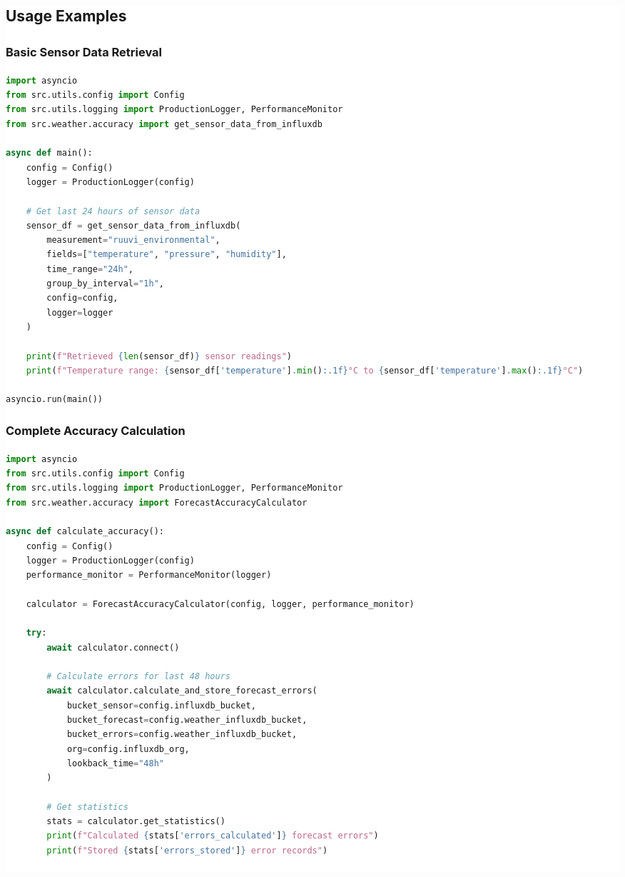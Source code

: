 ## Usage Examples

### Basic Sensor Data Retrieval

```python
import asyncio
from src.utils.config import Config
from src.utils.logging import ProductionLogger, PerformanceMonitor
from src.weather.accuracy import get_sensor_data_from_influxdb

async def main():
    config = Config()
    logger = ProductionLogger(config)
    
    # Get last 24 hours of sensor data
    sensor_df = get_sensor_data_from_influxdb(
        measurement="ruuvi_environmental",
        fields=["temperature", "pressure", "humidity"],
        time_range="24h",
        group_by_interval="1h",
        config=config,
        logger=logger
    )
    
    print(f"Retrieved {len(sensor_df)} sensor readings")
    print(f"Temperature range: {sensor_df['temperature'].min():.1f}°C to {sensor_df['temperature'].max():.1f}°C")

asyncio.run(main())
```

### Complete Accuracy Calculation

```python
import asyncio
from src.utils.config import Config
from src.utils.logging import ProductionLogger, PerformanceMonitor
from src.weather.accuracy import ForecastAccuracyCalculator

async def calculate_accuracy():
    config = Config()
    logger = ProductionLogger(config)
    performance_monitor = PerformanceMonitor(logger)
    
    calculator = ForecastAccuracyCalculator(config, logger, performance_monitor)
    
    try:
        await calculator.connect()
        
        # Calculate errors for last 48 hours
        await calculator.calculate_and_store_forecast_errors(
            bucket_sensor=config.influxdb_bucket,
            bucket_forecast=config.weather_influxdb_bucket,
            bucket_errors=config.weather_influxdb_bucket,
            org=config.influxdb_org,
            lookback_time="48h"
        )
        
        # Get statistics
        stats = calculator.get_statistics()
        print(f"Calculated {stats['errors_calculated']} forecast errors")
        print(f"Stored {stats['errors_stored']} error records")
        
```